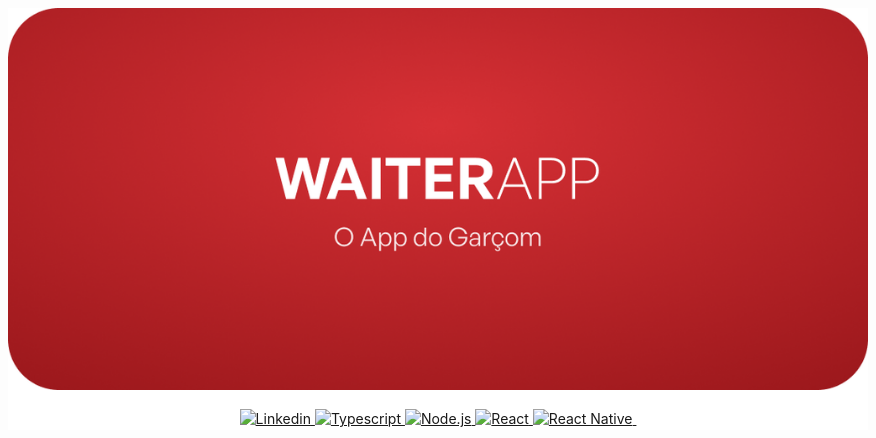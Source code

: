 <p align="center">
  <img src="./.github/banner-logo.png" alt="WAITERAPP" />
</p>

<p align="center">
  <a href="https://www.linkedin.com/in/geisonpiegas/">
    <img
      alt="Linkedin"
      src="https://img.shields.io/badge/-Geison%20Piegas-5b0b0d?style=flat-square&logo=Linkedin&logoColor=white&link=https://www.linkedin.com/in/geisonpiegas/"
    />
  </a>
  <a href="https://www.typescriptlang.org/">
    <img
      alt="Typescript"
      src="https://img.shields.io/badge/Typescript-710e10.svg?style=flat-square&logo=typescript&logoColor=white"
    />
  </a>
  <a href="https://nodejs.org/">
    <img
      alt="Node.js"
      src="https://img.shields.io/badge/Node.js-8a1114.svg?style=flat-square&logo=node.js&logoColor=white"
    />
  </a>
  <a href="https://reactjs.org/">
    <img
      alt="React"
      src="https://img.shields.io/badge/React-9f1416.svg?style=flat-square&logo=react&logoColor=white"
    />
  </a>
  <a href="https://reactnative.dev/">
    <img
      alt="React Native"
      src="https://img.shields.io/badge/React%20Native-b61619.svg?style=flat-square&logo=react&logoColor=white"
    />
  </a>
  <a href="https://www.mongodb.com/">
    <img